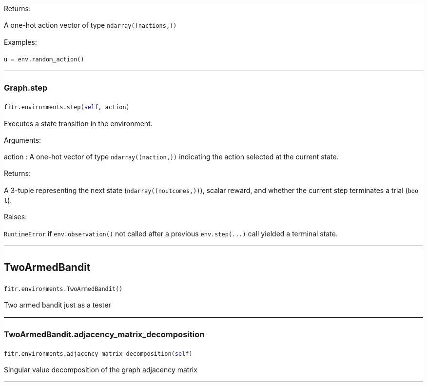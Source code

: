 Returns:

A one-hot action vector of type `ndarray((nactions,))`

Examples:

```python
u = env.random_action()
```

---




### Graph.step

```python
fitr.environments.step(self, action)
```

Executes a state transition in the environment.

Arguments:

action : A one-hot vector of type `ndarray((naction,))` indicating the action selected at the current state.

Returns:

A 3-tuple representing the next state (`ndarray((noutcomes,))`), scalar reward, and whether the current step terminates a trial (`bool`).

Raises:

`RuntimeError` if `env.observation()` not called after a previous `env.step(...)` call yielded a terminal state.

---



## TwoArmedBandit

```python
fitr.environments.TwoArmedBandit()
```

Two armed bandit just as a tester 

---




### TwoArmedBandit.adjacency_matrix_decomposition

```python
fitr.environments.adjacency_matrix_decomposition(self)
```

Singular value decomposition of the graph adjacency matrix 

---